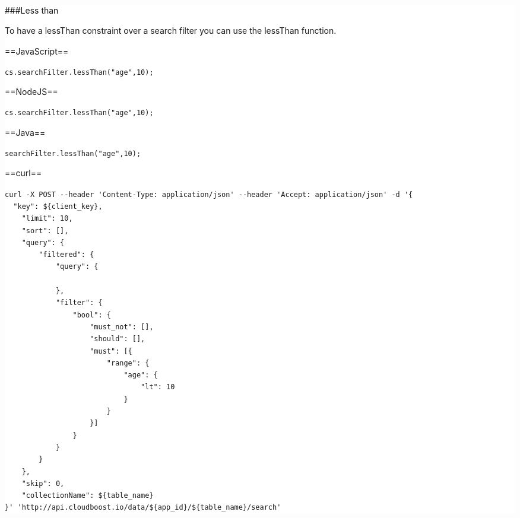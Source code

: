 ###Less than

To have a lessThan constraint over a search filter you can use the <span class="tut-snippet">lessThan</span> function.

==JavaScript==
<span class="js-lines" data-query="lessthan">
```
cs.searchFilter.lessThan("age",10);
```
</span>

==NodeJS==
<span class="nodejs-lines" data-query="lessthan">
```
cs.searchFilter.lessThan("age",10);
```
</span>

==Java==
<span class="java-lines" data-query="lessthan">
```
searchFilter.lessThan("age",10);
```
</span>

==curl==
<span class="curl-lines" data-query="lessthan">
```
curl -X POST --header 'Content-Type: application/json' --header 'Accept: application/json' -d '{
  "key": ${client_key},
	"limit": 10,
	"sort": [],
	"query": {
		"filtered": {
			"query": {
				
			},
			"filter": {
				"bool": {
					"must_not": [],
					"should": [],
					"must": [{
						"range": {
							"age": {
								"lt": 10
							}
						}
					}]
				}
			}
		}
	},
	"skip": 0,
	"collectionName": ${table_name}
}' 'http://api.cloudboost.io/data/${app_id}/${table_name}/search'
```
</span>
